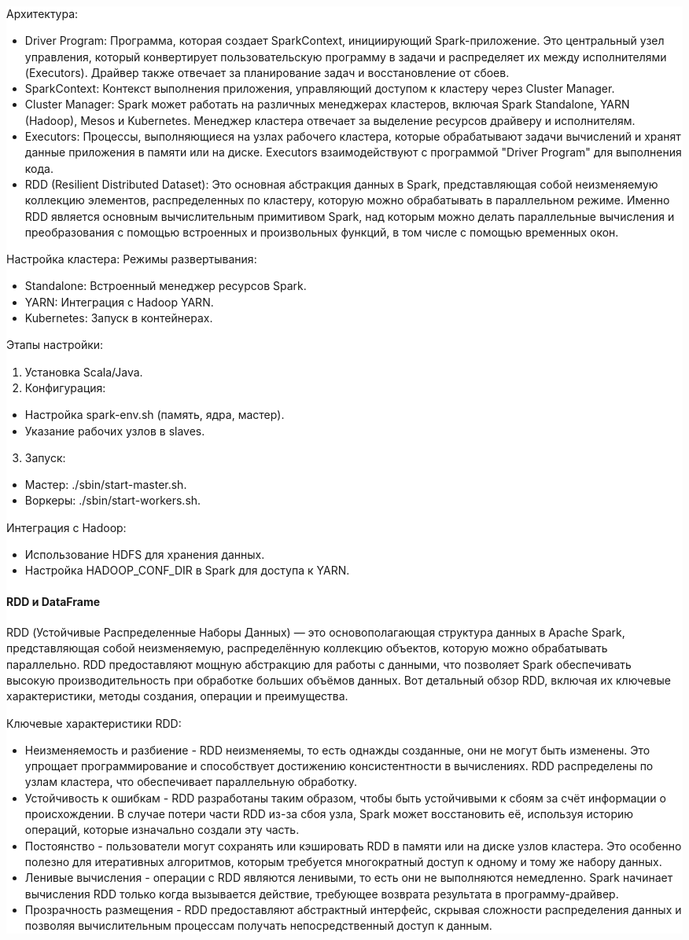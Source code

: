 Архитектура:
- Driver Program: Программа, которая создает SparkContext, инициирующий Spark-приложение. Это центральный узел управления, который конвертирует пользовательскую программу в задачи и распределяет их между исполнителями (Executors). Драйвер также отвечает за планирование задач и восстановление от сбоев.
- SparkContext: Контекст выполнения приложения, управляющий доступом к кластеру через Cluster Manager.
- Cluster Manager: Spark может работать на различных менеджерах кластеров, включая Spark Standalone, YARN (Hadoop), Mesos и Kubernetes. Менеджер кластера отвечает за выделение ресурсов драйверу и исполнителям.
- Executors: Процессы, выполняющиеся на узлах рабочего кластера, которые обрабатывают задачи вычислений и хранят данные приложения в памяти или на диске. Executors взаимодействуют с программой "Driver Program" для выполнения кода.
- RDD (Resilient Distributed Dataset): Это основная абстракция данных в Spark, представляющая собой неизменяемую коллекцию элементов, распределенных по кластеру, которую можно обрабатывать в параллельном режиме. Именно RDD является основным вычислительным примитивом Spark, над которым можно делать параллельные вычисления и преобразования с помощью встроенных и произвольных функций, в том числе с помощью временных окон.

Настройка кластера:
Режимы развертывания:
- Standalone: Встроенный менеджер ресурсов Spark.
- YARN: Интеграция с Hadoop YARN.
- Kubernetes: Запуск в контейнерах.

Этапы настройки:
1. Установка Scala/Java.
2. Конфигурация:
  - Настройка spark-env.sh (память, ядра, мастер).
  - Указание рабочих узлов в slaves.
3. Запуск:
  - Мастер: ./sbin/start-master.sh.
  - Воркеры: ./sbin/start-workers.sh.

Интеграция с Hadoop:
- Использование HDFS для хранения данных.
- Настройка HADOOP_CONF_DIR в Spark для доступа к YARN.

<h4>RDD и DataFrame</h4>

RDD (Устойчивые Распределенные Наборы Данных) — это основополагающая структура данных в Apache Spark, представляющая собой неизменяемую, распределённую коллекцию объектов, которую можно обрабатывать параллельно. RDD предоставляют мощную абстракцию для работы с данными, что позволяет Spark обеспечивать высокую производительность при обработке больших объёмов данных. Вот детальный обзор RDD, включая их ключевые характеристики, методы создания, операции и преимущества.

Ключевые характеристики RDD:
- Неизменяемость и разбиение - RDD неизменяемы, то есть однажды созданные, они не могут быть изменены. Это упрощает программирование и способствует достижению консистентности в вычислениях. RDD распределены по узлам кластера, что обеспечивает параллельную обработку.
- Устойчивость к ошибкам - RDD разработаны таким образом, чтобы быть устойчивыми к сбоям за счёт информации о происхождении. В случае потери части RDD из-за сбоя узла, Spark может восстановить её, используя историю операций, которые изначально создали эту часть.
- Постоянство - пользователи могут сохранять или кэшировать RDD в памяти или на диске узлов кластера. Это особенно полезно для итеративных алгоритмов, которым требуется многократный доступ к одному и тому же набору данных.
- Ленивые вычисления - операции с RDD являются ленивыми, то есть они не выполняются немедленно. Spark начинает вычисления RDD только когда вызывается действие, требующее возврата результата в программу-драйвер.
- Прозрачность размещения - RDD предоставляют абстрактный интерфейс, скрывая сложности распределения данных и позволяя вычислительным процессам получать непосредственный доступ к данным.

